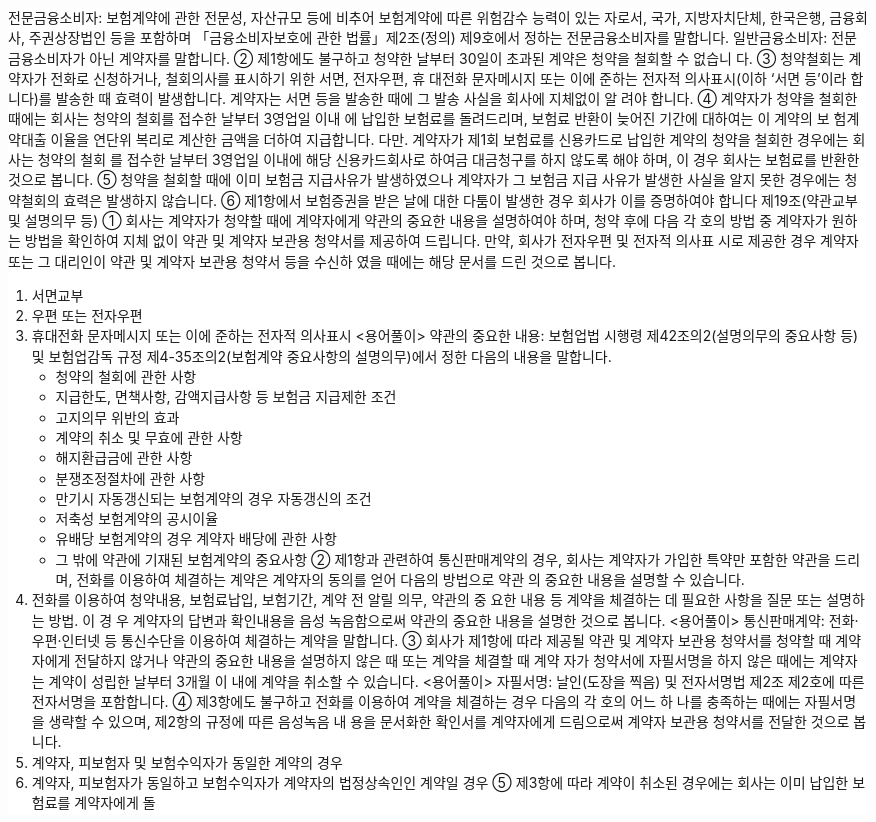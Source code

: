 전문금융소비자: 보험계약에 관한 전문성, 자산규모 등에 비추어 보험계약에 따른 위험감수
능력이 있는 자로서, 국가, 지방자치단체, 한국은행, 금융회사, 주권상장법인 등을 포함하며
「금융소비자보호에 관한 법률」제2조(정의) 제9호에서 정하는 전문금융소비자를 말합니다.
일반금융소비자: 전문금융소비자가 아닌 계약자를 말합니다.
② 제1항에도 불구하고 청약한 날부터 30일이 초과된 계약은 청약을 철회할 수 없습니
다.
③ 청약철회는 계약자가 전화로 신청하거나, 철회의사를 표시하기 위한 서면, 전자우편, 휴
대전화 문자메시지 또는 이에 준하는 전자적 의사표시(이하 ‘서면 등’이라 합니다)를 발송한
때 효력이 발생합니다. 계약자는 서면 등을 발송한 때에 그 발송 사실을 회사에 지체없이 알
려야 합니다.
④ 계약자가 청약을 철회한 때에는 회사는 청약의 철회를 접수한 날부터 3영업일 이내
에 납입한 보험료를 돌려드리며, 보험료 반환이 늦어진 기간에 대하여는 이 계약의 보
험계약대출 이율을 연단위 복리로 계산한 금액을 더하여 지급합니다. 다만. 계약자가
제1회 보험료를 신용카드로 납입한 계약의 청약을 철회한 경우에는 회사는 청약의 철회
를 접수한 날부터 3영업일 이내에 해당 신용카드회사로 하여금 대금청구를 하지 않도록
해야 하며, 이 경우 회사는 보험료를 반환한 것으로 봅니다.
⑤ 청약을 철회할 때에 이미 보험금 지급사유가 발생하였으나 계약자가 그 보험금 지급
사유가 발생한 사실을 알지 못한 경우에는 청약철회의 효력은 발생하지 않습니다.
⑥ 제1항에서 보험증권을 받은 날에 대한 다툼이 발생한 경우 회사가 이를 증명하여야
합니다
제19조(약관교부 및 설명의무 등)
① 회사는 계약자가 청약할 때에 계약자에게 약관의 중요한 내용을 설명하여야 하며,
청약 후에 다음 각 호의 방법 중 계약자가 원하는 방법을 확인하여 지체 없이 약관 및
계약자 보관용 청약서를 제공하여 드립니다. 만약, 회사가 전자우편 및 전자적 의사표
시로 제공한 경우 계약자 또는 그 대리인이 약관 및 계약자 보관용 청약서 등을 수신하
였을 때에는 해당 문서를 드린 것으로 봅니다.
1. 서면교부
2. 우편 또는 전자우편
3. 휴대전화 문자메시지 또는 이에 준하는 전자적 의사표시
<용어풀이>
약관의 중요한 내용: 보험업법 시행령 제42조의2(설명의무의 중요사항 등) 및 보험업감독
규정 제4-35조의2(보험계약 중요사항의 설명의무)에서 정한 다음의 내용을 말합니다.
   - 청약의 철회에 관한 사항
   - 지급한도, 면책사항, 감액지급사항 등 보험금 지급제한 조건
   - 고지의무 위반의 효과
   - 계약의 취소 및 무효에 관한 사항
   - 해지환급금에 관한 사항
   - 분쟁조정절차에 관한 사항
   - 만기시 자동갱신되는 보험계약의 경우 자동갱신의 조건
   - 저축성 보험계약의 공시이율
   - 유배당 보험계약의 경우 계약자 배당에 관한 사항
   - 그 밖에 약관에 기재된 보험계약의 중요사항
② 제1항과 관련하여 통신판매계약의 경우, 회사는 계약자가 가입한 특약만 포함한 약관을
드리며, 전화를 이용하여 체결하는 계약은 계약자의 동의를 얻어 다음의 방법으로 약관
의 중요한 내용을 설명할 수 있습니다.
1. 전화를 이용하여 청약내용, 보험료납입, 보험기간, 계약 전 알릴 의무, 약관의 중
요한 내용 등 계약을 체결하는 데 필요한 사항을 질문 또는 설명하는 방법. 이 경
우 계약자의 답변과 확인내용을 음성 녹음함으로써 약관의 중요한 내용을 설명한
것으로 봅니다.
<용어풀이>
통신판매계약: 전화·우편·인터넷 등 통신수단을 이용하여 체결하는 계약을 말합니다.
③ 회사가 제1항에 따라 제공될 약관 및 계약자 보관용 청약서를 청약할 때 계약자에게
전달하지 않거나 약관의 중요한 내용을 설명하지 않은 때 또는 계약을 체결할 때 계약
자가 청약서에 자필서명을 하지 않은 때에는 계약자는 계약이 성립한 날부터 3개월 이
내에 계약을 취소할 수 있습니다.
<용어풀이>
자필서명: 날인(도장을 찍음) 및 전자서명법 제2조 제2호에 따른 전자서명을 포함합니다.
④ 제3항에도 불구하고 전화를 이용하여 계약을 체결하는 경우 다음의 각 호의 어느 하
나를 충족하는 때에는 자필서명을 생략할 수 있으며, 제2항의 규정에 따른 음성녹음 내
용을 문서화한 확인서를 계약자에게 드림으로써 계약자 보관용 청약서를 전달한 것으로
봅니다.
1. 계약자, 피보험자 및 보험수익자가 동일한 계약의 경우
2. 계약자, 피보험자가 동일하고 보험수익자가 계약자의 법정상속인인 계약일 경우
⑤ 제3항에 따라 계약이 취소된 경우에는 회사는 이미 납입한 보험료를 계약자에게 돌